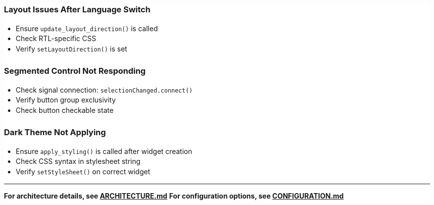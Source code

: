 ### Layout Issues After Language Switch
- Ensure `update_layout_direction()` is called
- Check RTL-specific CSS
- Verify `setLayoutDirection()` is set

### Segmented Control Not Responding
- Check signal connection: `selectionChanged.connect()`
- Verify button group exclusivity
- Check button checkable state

### Dark Theme Not Applying
- Ensure `apply_styling()` is called after widget creation
- Check CSS syntax in stylesheet string
- Verify `setStyleSheet()` on correct widget

---

**For architecture details, see [ARCHITECTURE.md](ARCHITECTURE.md)**
**For configuration options, see [CONFIGURATION.md](CONFIGURATION.md)**

